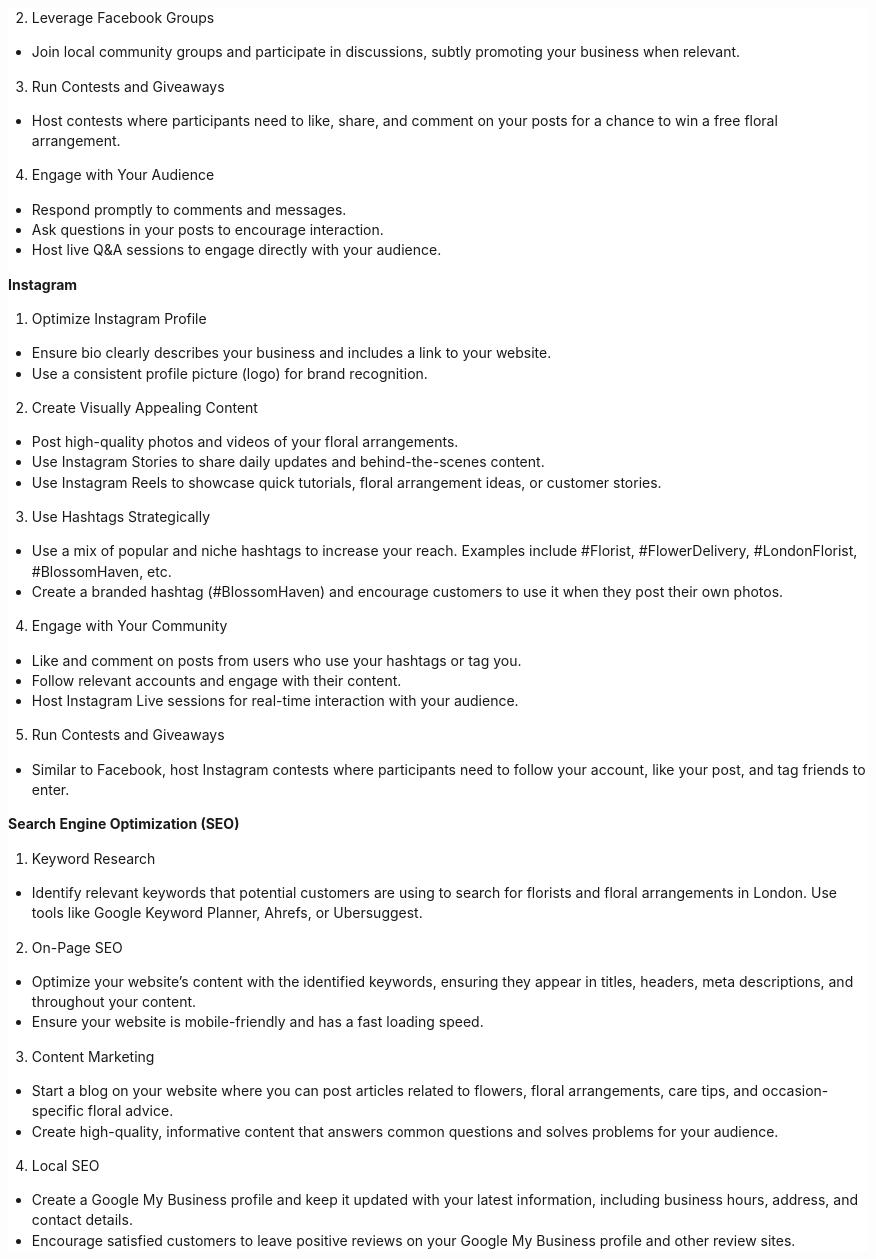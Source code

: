 2. Leverage Facebook Groups
- Join local community groups and participate in discussions, subtly promoting your business when relevant.

3. Run Contests and Giveaways
- Host contests where participants need to like, share, and comment on your posts for a chance to win a free floral arrangement.

4. Engage with Your Audience
- Respond promptly to comments and messages.
- Ask questions in your posts to encourage interaction.
- Host live Q&A sessions to engage directly with your audience.

**Instagram**

1. Optimize Instagram Profile
- Ensure bio clearly describes your business and includes a link to your website.
- Use a consistent profile picture (logo) for brand recognition.

2. Create Visually Appealing Content
- Post high-quality photos and videos of your floral arrangements.
- Use Instagram Stories to share daily updates and behind-the-scenes content.
- Use Instagram Reels to showcase quick tutorials, floral arrangement ideas, or customer stories.

3. Use Hashtags Strategically
- Use a mix of popular and niche hashtags to increase your reach. Examples include #Florist, #FlowerDelivery, #LondonFlorist, #BlossomHaven, etc.
- Create a branded hashtag (#BlossomHaven) and encourage customers to use it when they post their own photos.

4. Engage with Your Community
- Like and comment on posts from users who use your hashtags or tag you.
- Follow relevant accounts and engage with their content.
- Host Instagram Live sessions for real-time interaction with your audience.

5. Run Contests and Giveaways
- Similar to Facebook, host Instagram contests where participants need to follow your account, like your post, and tag friends to enter.

**Search Engine Optimization (SEO)**

1. Keyword Research
- Identify relevant keywords that potential customers are using to search for florists and floral arrangements in London. Use tools like Google Keyword Planner, Ahrefs, or Ubersuggest.

2. On-Page SEO
- Optimize your website’s content with the identified keywords, ensuring they appear in titles, headers, meta descriptions, and throughout your content.
- Ensure your website is mobile-friendly and has a fast loading speed.

3. Content Marketing
- Start a blog on your website where you can post articles related to flowers, floral arrangements, care tips, and occasion-specific floral advice.
- Create high-quality, informative content that answers common questions and solves problems for your audience.

4. Local SEO
- Create a Google My Business profile and keep it updated with your latest information, including business hours, address, and contact details.
- Encourage satisfied customers to leave positive reviews on your Google My Business profile and other review sites.
